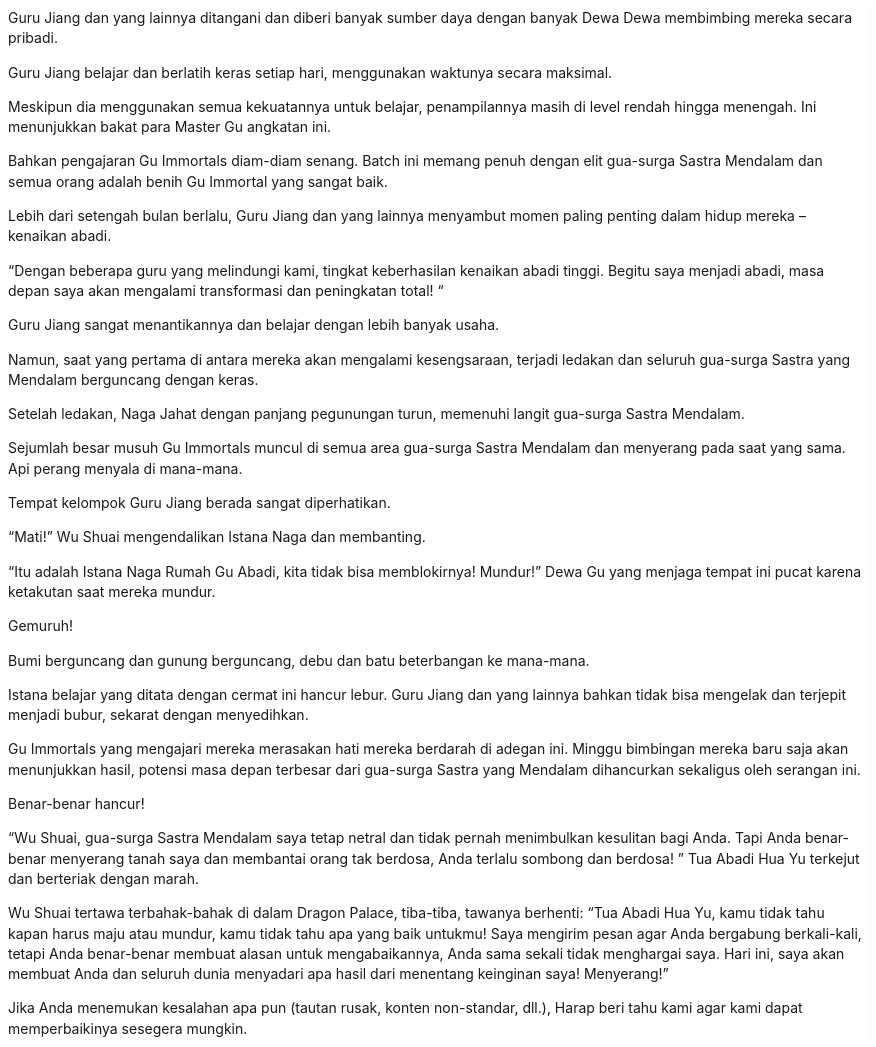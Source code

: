 Guru Jiang dan yang lainnya ditangani dan diberi banyak sumber daya dengan banyak Dewa Dewa membimbing mereka secara pribadi.

Guru Jiang belajar dan berlatih keras setiap hari, menggunakan waktunya secara maksimal.

Meskipun dia menggunakan semua kekuatannya untuk belajar, penampilannya masih di level rendah hingga menengah. Ini menunjukkan bakat para Master Gu angkatan ini.

Bahkan pengajaran Gu Immortals diam-diam senang. Batch ini memang penuh dengan elit gua-surga Sastra Mendalam dan semua orang adalah benih Gu Immortal yang sangat baik.

Lebih dari setengah bulan berlalu, Guru Jiang dan yang lainnya menyambut momen paling penting dalam hidup mereka – kenaikan abadi.

“Dengan beberapa guru yang melindungi kami, tingkat keberhasilan kenaikan abadi tinggi. Begitu saya menjadi abadi, masa depan saya akan mengalami transformasi dan peningkatan total! “

Guru Jiang sangat menantikannya dan belajar dengan lebih banyak usaha.

Namun, saat yang pertama di antara mereka akan mengalami kesengsaraan, terjadi ledakan dan seluruh gua-surga Sastra yang Mendalam berguncang dengan keras.



Setelah ledakan, Naga Jahat dengan panjang pegunungan turun, memenuhi langit gua-surga Sastra Mendalam.

Sejumlah besar musuh Gu Immortals muncul di semua area gua-surga Sastra Mendalam dan menyerang pada saat yang sama. Api perang menyala di mana-mana.

Tempat kelompok Guru Jiang berada sangat diperhatikan.

“Mati!” Wu Shuai mengendalikan Istana Naga dan membanting.

“Itu adalah Istana Naga Rumah Gu Abadi, kita tidak bisa memblokirnya! Mundur!” Dewa Gu yang menjaga tempat ini pucat karena ketakutan saat mereka mundur.

Gemuruh!

Bumi berguncang dan gunung berguncang, debu dan batu beterbangan ke mana-mana.

Istana belajar yang ditata dengan cermat ini hancur lebur. Guru Jiang dan yang lainnya bahkan tidak bisa mengelak dan terjepit menjadi bubur, sekarat dengan menyedihkan.

Gu Immortals yang mengajari mereka merasakan hati mereka berdarah di adegan ini. Minggu bimbingan mereka baru saja akan menunjukkan hasil, potensi masa depan terbesar dari gua-surga Sastra yang Mendalam dihancurkan sekaligus oleh serangan ini.

Benar-benar hancur!

“Wu Shuai, gua-surga Sastra Mendalam saya tetap netral dan tidak pernah menimbulkan kesulitan bagi Anda. Tapi Anda benar-benar menyerang tanah saya dan membantai orang tak berdosa, Anda terlalu sombong dan berdosa! ” Tua Abadi Hua Yu terkejut dan berteriak dengan marah.

Wu Shuai tertawa terbahak-bahak di dalam Dragon Palace, tiba-tiba, tawanya berhenti: “Tua Abadi Hua Yu, kamu tidak tahu kapan harus maju atau mundur, kamu tidak tahu apa yang baik untukmu! Saya mengirim pesan agar Anda bergabung berkali-kali, tetapi Anda benar-benar membuat alasan untuk mengabaikannya, Anda sama sekali tidak menghargai saya. Hari ini, saya akan membuat Anda dan seluruh dunia menyadari apa hasil dari menentang keinginan saya! Menyerang!”

Jika Anda menemukan kesalahan apa pun (tautan rusak, konten non-standar, dll.), Harap beri tahu kami agar kami dapat memperbaikinya sesegera mungkin.
